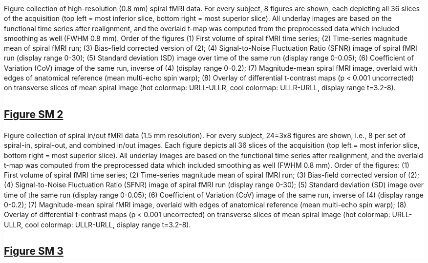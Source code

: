 
Figure collection of high-resolution (0.8 mm) spiral fMRI data. For every
subject, 8 figures are shown, each depicting all 36 slices of the acquisition
(top left = most inferior slice, bottom right = most superior slice). All
underlay images are based on the functional time series after realignment, and
the overlaid t-map was computed from the preprocessed data which included
smoothing as well (FWHM 0.8 mm). Order of the figures (1) First volume of spiral
fMRI time series; (2) Time-series magnitude mean of spiral fMRI run; (3)
Bias-field corrected version of (2); (4) Signal-to-Noise Fluctuation Ratio
(SFNR) image of spiral fMRI run (display range 0-30); (5) Standard deviation
(SD) image over time of the same run (display range 0-0.05); (6) Coefficient of
Variation (CoV) image of the same run, inverse of (4) (display range 0-0.2); (7)
Magnitude-mean spiral fMRI image, overlaid with edges of anatomical reference
(mean multi-echo spin warp); (8) Overlay of differential t-contrast maps
(p \< 0.001 uncorrected) on transverse slices of mean spiral image (hot
colormap: URLL-ULLR, cool colormap: ULLR-URLL, display range t=3.2-8).

[Figure SM 2](Figures/SupplementaryMaterial2.mp4)
-------------------------------------------------------

![](Figures/SupplementaryMaterial2.mp4)

Figure collection of spiral in/out fMRI data (1.5 mm resolution). For every
subject, 24=3x8 figures are shown, i.e., 8 per set of spiral-in, spiral-out, and
combined in/out images. Each figure depicts all 36 slices of the acquisition
(top left = most inferior slice, bottom right = most superior slice). All
underlay images are based on the functional time series after realignment, and
the overlaid t-map was computed from the preprocessed data which included
smoothing as well (FWHM 0.8 mm). Order of the figures: (1) First volume of
spiral fMRI time series; (2) Time-series magnitude mean of spiral fMRI run; (3)
Bias-field corrected version of (2); (4) Signal-to-Noise Fluctuation Ratio
(SFNR) image of spiral fMRI run (display range 0-30); (5) Standard deviation
(SD) image over time of the same run (display range 0-0.05); (6) Coefficient of
Variation (CoV) image of the same run, inverse of (4) (display range 0-0.2); (7)
Magnitude-mean spiral fMRI image, overlaid with edges of anatomical reference
(mean multi-echo spin warp); (8) Overlay of differential t-contrast maps
(p \< 0.001 uncorrected) on transverse slices of mean spiral image (hot
colormap: URLL-ULLR, cool colormap: ULLR-URLL, display range t=3.2-8).

[Figure SM 3](Figures/SupplementaryMaterial3.png)
-------------------------------------------------------
